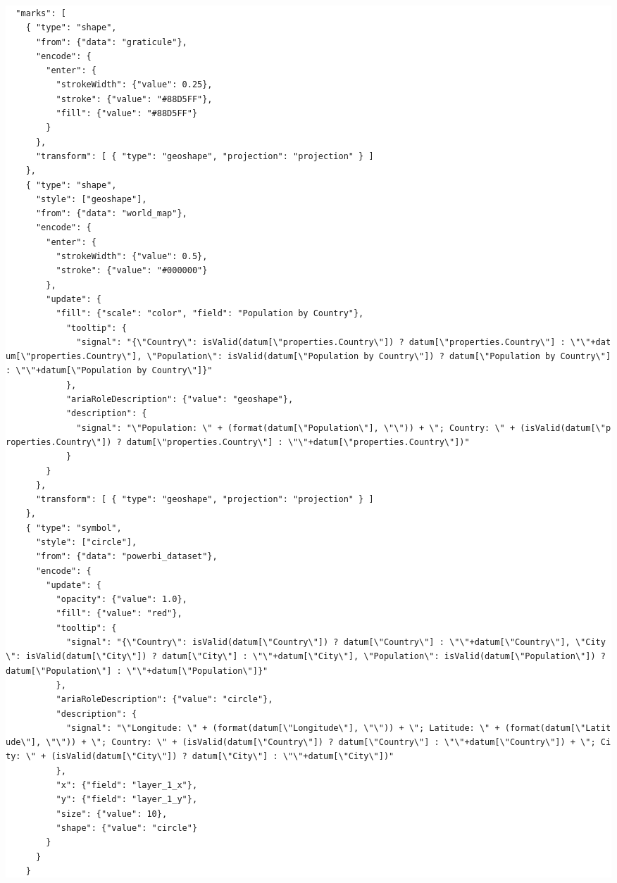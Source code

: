 ```
  "marks": [
    { "type": "shape",
      "from": {"data": "graticule"},
      "encode": {
        "enter": {
          "strokeWidth": {"value": 0.25},
          "stroke": {"value": "#88D5FF"},
          "fill": {"value": "#88D5FF"}
        }
      },
      "transform": [ { "type": "geoshape", "projection": "projection" } ]
    },
    { "type": "shape",
      "style": ["geoshape"],
      "from": {"data": "world_map"},
      "encode": {
        "enter": {
          "strokeWidth": {"value": 0.5},
          "stroke": {"value": "#000000"}
        },
        "update": {
          "fill": {"scale": "color", "field": "Population by Country"},
            "tooltip": {
              "signal": "{\"Country\": isValid(datum[\"properties.Country\"]) ? datum[\"properties.Country\"] : \"\"+datum[\"properties.Country\"], \"Population\": isValid(datum[\"Population by Country\"]) ? datum[\"Population by Country\"] : \"\"+datum[\"Population by Country\"]}"
            },
            "ariaRoleDescription": {"value": "geoshape"},
            "description": {
              "signal": "\"Population: \" + (format(datum[\"Population\"], \"\")) + \"; Country: \" + (isValid(datum[\"properties.Country\"]) ? datum[\"properties.Country\"] : \"\"+datum[\"properties.Country\"])"
            }
        }
      },
      "transform": [ { "type": "geoshape", "projection": "projection" } ]
    },
    { "type": "symbol",
      "style": ["circle"],
      "from": {"data": "powerbi_dataset"},
      "encode": {
        "update": {
          "opacity": {"value": 1.0},
          "fill": {"value": "red"},
          "tooltip": {
            "signal": "{\"Country\": isValid(datum[\"Country\"]) ? datum[\"Country\"] : \"\"+datum[\"Country\"], \"City\": isValid(datum[\"City\"]) ? datum[\"City\"] : \"\"+datum[\"City\"], \"Population\": isValid(datum[\"Population\"]) ? datum[\"Population\"] : \"\"+datum[\"Population\"]}"
          },
          "ariaRoleDescription": {"value": "circle"},
          "description": {
            "signal": "\"Longitude: \" + (format(datum[\"Longitude\"], \"\")) + \"; Latitude: \" + (format(datum[\"Latitude\"], \"\")) + \"; Country: \" + (isValid(datum[\"Country\"]) ? datum[\"Country\"] : \"\"+datum[\"Country\"]) + \"; City: \" + (isValid(datum[\"City\"]) ? datum[\"City\"] : \"\"+datum[\"City\"])"
          },
          "x": {"field": "layer_1_x"},
          "y": {"field": "layer_1_y"},
          "size": {"value": 10},
          "shape": {"value": "circle"}
        }
      }
    }
```
